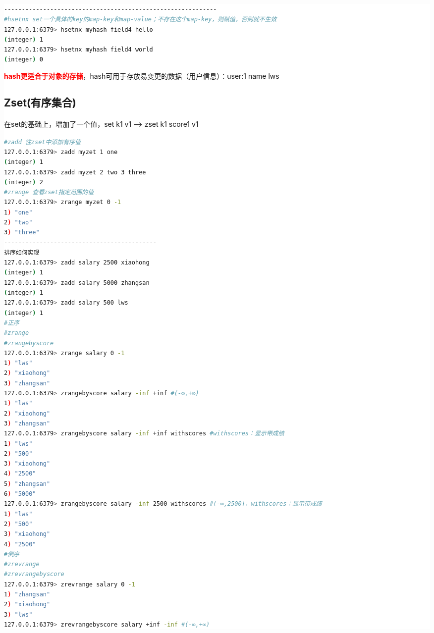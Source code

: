 ```bash
------------------------------------------------------------
#hsetnx set一个具体的key的map-key和map-value；不存在这个map-key，则赋值，否则就不生效
127.0.0.1:6379> hsetnx myhash field4 hello
(integer) 1
127.0.0.1:6379> hsetnx myhash field4 world
(integer) 0
```

<font color=red>**hash更适合于对象的存储**</font>，hash可用于存放易变更的数据（用户信息）：user:1 name lws

## Zset(有序集合)

在set的基础上，增加了一个值，set k1 v1 --> zset k1 score1 v1

```bash
#zadd 往zset中添加有序值
127.0.0.1:6379> zadd myzet 1 one
(integer) 1
127.0.0.1:6379> zadd myzet 2 two 3 three
(integer) 2
#zrange 查看zset指定范围的值
127.0.0.1:6379> zrange myzet 0 -1
1) "one"
2) "two"
3) "three"
-------------------------------------------
排序如何实现
127.0.0.1:6379> zadd salary 2500 xiaohong
(integer) 1
127.0.0.1:6379> zadd salary 5000 zhangsan
(integer) 1
127.0.0.1:6379> zadd salary 500 lws
(integer) 1
#正序
#zrange
#zrangebyscore
127.0.0.1:6379> zrange salary 0 -1
1) "lws"
2) "xiaohong"
3) "zhangsan"
127.0.0.1:6379> zrangebyscore salary -inf +inf #(-∞,+∞)
1) "lws"
2) "xiaohong"
3) "zhangsan"
127.0.0.1:6379> zrangebyscore salary -inf +inf withscores #withscores：显示带成绩
1) "lws"
2) "500"
3) "xiaohong"
4) "2500"
5) "zhangsan"
6) "5000"
127.0.0.1:6379> zrangebyscore salary -inf 2500 withscores #(-∞,2500]，withscores：显示带成绩
1) "lws"
2) "500"
3) "xiaohong"
4) "2500"
#倒序
#zrevrange
#zrevrangebyscore
127.0.0.1:6379> zrevrange salary 0 -1
1) "zhangsan"
2) "xiaohong"
3) "lws"
127.0.0.1:6379> zrevrangebyscore salary +inf -inf #(-∞,+∞)
```